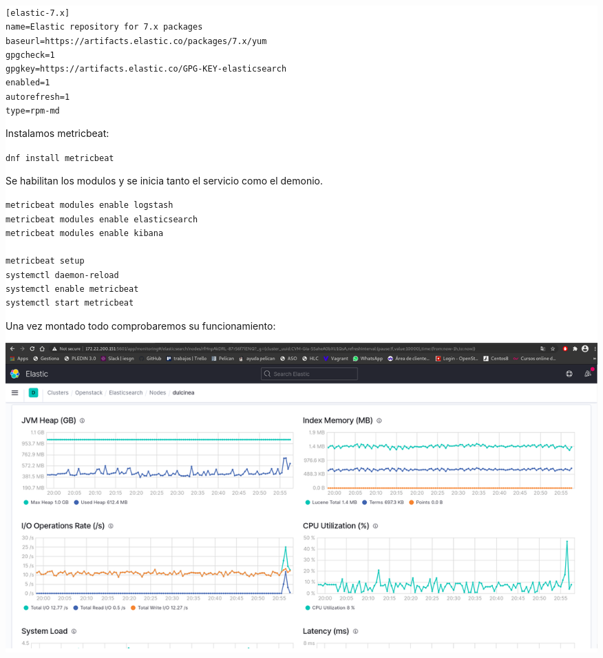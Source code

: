 ~~~
[elastic-7.x]
name=Elastic repository for 7.x packages
baseurl=https://artifacts.elastic.co/packages/7.x/yum
gpgcheck=1
gpgkey=https://artifacts.elastic.co/GPG-KEY-elasticsearch
enabled=1
autorefresh=1
type=rpm-md
~~~

Instalamos metricbeat:

~~~
dnf install metricbeat
~~~

Se habilitan los modulos y se inicia tanto el servicio como el demonio.

~~~
metricbeat modules enable logstash
metricbeat modules enable elasticsearch
metricbeat modules enable kibana

metricbeat setup
systemctl daemon-reload
systemctl enable metricbeat
systemctl start metricbeat
~~~

Una vez montado todo comprobaremos su funcionamiento:

![monitorizacion de dulcinea](/images/monitorizacion/dulcinea.png)
